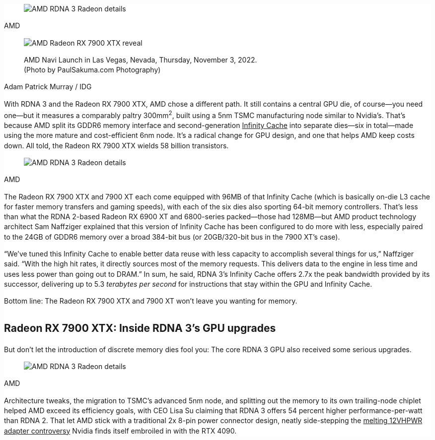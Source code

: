 
<div class="extendedBlock-wrapper block-coreImage undefined"><figure class="wp-block-image size-large"><img alt="AMD RDNA 3 Radeon details" class="wp-image-1370467" height="663" src="https://b2c-contenthub.com/wp-content/uploads/2022/11/rdna-3-chiplets.jpg?quality=50&amp;strip=all&amp;w=1200" width="1200" /></figure><p class="imageCredit">AMD</p></div>


<div class="extendedBlock-wrapper block-coreImage undefined"><figure class="wp-block-image size-large"><img alt="AMD Radeon RX 7900 XTX reveal" class="wp-image-1370463" height="792" src="https://b2c-contenthub.com/wp-content/uploads/2022/11/Dr-Lisa-Su-Stage-4.jpg?quality=50&amp;strip=all&amp;w=1200" width="1200" /><figcaption><p>AMD Navi Launch in Las Vegas, Nevada, Thursday, November 3, 2022.<br />
(Photo by PaulSakuma.com Photography)</p>
</figcaption></figure><p class="imageCredit">Adam Patrick Murray / IDG</p></div>



<p>With RDNA 3 and the Radeon RX 7900 XTX, AMD chose a different path. It still contains a central GPU die, of course&mdash;you need one&mdash;but it measures a comparably paltry 300mm<sup>2</sup>, built using a 5nm TSMC manufacturing node similar to Nvidia&rsquo;s. That&rsquo;s because AMD split its GDDR6 memory interface and second-generation <a href="https://www.pcworld.com/article/393733/rdna-2-deep-dive-inside-amd-radeon-rx-6000-graphics-cards.html#toc-2">Infinity Cache</a> into separate dies&mdash;six in total&mdash;made using the more mature and cost-efficient 6nm node. It&rsquo;s a radical change for GPU design, and one that helps AMD keep costs down. All told, the Radeon RX 7900 XTX wields 58 billion transistors.</p>


<div class="extendedBlock-wrapper block-coreImage undefined"><figure class="wp-block-image size-large"><img alt="AMD RDNA 3 Radeon details" class="wp-image-1370471" height="668" src="https://b2c-contenthub.com/wp-content/uploads/2022/11/rdna-3-memory-die.jpg?quality=50&amp;strip=all&amp;w=1200" width="1200" /></figure><p class="imageCredit">AMD</p></div>



<p>The Radeon RX 7900 XTX and 7900 XT each come equipped with 96MB of that Infinity Cache (which is basically on-die L3 cache for faster memory transfers and gaming speeds), with each of the six dies also sporting 64-bit memory controllers. That&rsquo;s less than what the RDNA 2-based Radeon RX 6900 XT and 6800-series packed&mdash;those had 128MB&mdash;but AMD product technology architect Sam Naffziger explained that this version of Infinity Cache has been configured to do more with less, especially paired to the 24GB of GDDR6 memory over a broad 384-bit bus (or 20GB/320-bit bus in the 7900 XT&rsquo;s case).</p>



<p>&ldquo;We&rsquo;ve tuned this Infinity Cache to enable better data reuse with less capacity to accomplish several things for us,&rdquo; Naffziger said. &ldquo;With the high hit rates, it directly sources most of the memory requests. This delivers data to the engine in less time and uses less power than going out to DRAM.&rdquo; In sum, he said, RDNA 3&rsquo;s Infinity Cache offers 2.7x the peak bandwidth provided by its successor, delivering up to 5.3 <em>terabytes per second </em>for instructions that stay within the GPU and Infinity Cache.</p>



<p>Bottom line: The Radeon RX 7900 XTX and 7900 XT won&rsquo;t leave you wanting for memory.</p>



<h2 id="radeon-rx-7900-xtx-inside-rdna-3s-gpu-upgrades">Radeon RX 7900 XTX: Inside RDNA 3&rsquo;s GPU upgrades</h2>



<p>But don&rsquo;t let the introduction of discrete memory dies fool you: The core RDNA 3 GPU also received some serious upgrades.</p>


<div class="extendedBlock-wrapper block-coreImage undefined"><figure class="wp-block-image size-large"><img alt="AMD RDNA 3 Radeon details" class="wp-image-1370470" height="670" src="https://b2c-contenthub.com/wp-content/uploads/2022/11/rdna-3-gpu-die.jpg?quality=50&amp;strip=all&amp;w=1200" width="1200" /></figure><p class="imageCredit">AMD</p></div>



<p>Architecture tweaks, the migration to TSMC&rsquo;s advanced 5nm node, and splitting out the memory to its own trailing-node chiplet helped AMD exceed its efficiency goals, with CEO Lisa Su claiming that RDNA 3 offers 54 percent higher performance-per-watt than RDNA 2. That let AMD stick with a traditional 2x 8-pin power connector design, neatly side-stepping the <a href="https://www.pcworld.com/article/1361471/multiple-rtx-4090-owners-report-melting-12vhpwr-power-cables.html">melting 12VHPWR adapter controversy</a> Nvidia finds itself embroiled in with the RTX 4090.</p>
